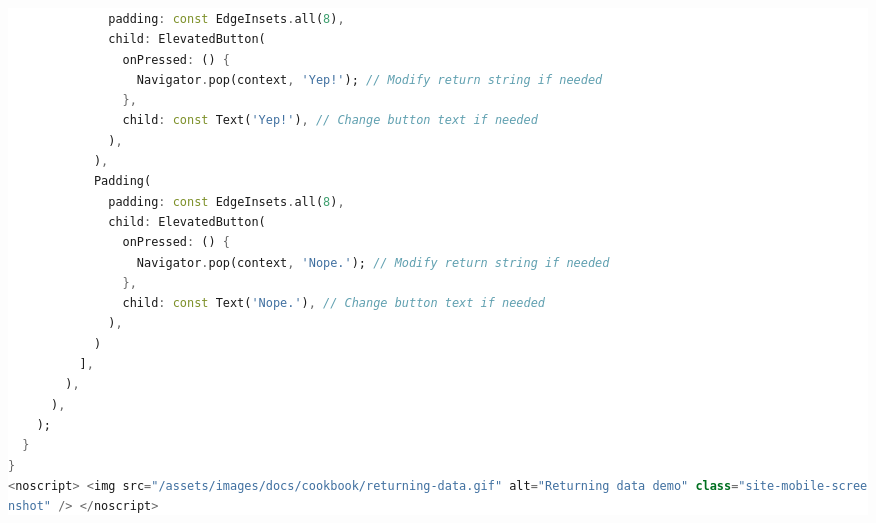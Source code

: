 ```dart
              padding: const EdgeInsets.all(8),
              child: ElevatedButton(
                onPressed: () {
                  Navigator.pop(context, 'Yep!'); // Modify return string if needed
                },
                child: const Text('Yep!'), // Change button text if needed
              ),
            ),
            Padding(
              padding: const EdgeInsets.all(8),
              child: ElevatedButton(
                onPressed: () {
                  Navigator.pop(context, 'Nope.'); // Modify return string if needed
                },
                child: const Text('Nope.'), // Change button text if needed
              ),
            )
          ],
        ),
      ),
    );
  }
}
<noscript> <img src="/assets/images/docs/cookbook/returning-data.gif" alt="Returning data demo" class="site-mobile-screenshot" /> </noscript>
